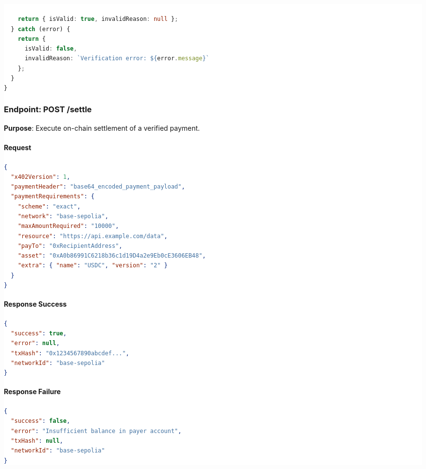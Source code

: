 ```typescript

    return { isValid: true, invalidReason: null };
  } catch (error) {
    return {
      isValid: false,
      invalidReason: `Verification error: ${error.message}`
    };
  }
}
```

### Endpoint: POST /settle

**Purpose**: Execute on-chain settlement of a verified payment.

#### Request

```json
{
  "x402Version": 1,
  "paymentHeader": "base64_encoded_payment_payload",
  "paymentRequirements": {
    "scheme": "exact",
    "network": "base-sepolia",
    "maxAmountRequired": "10000",
    "resource": "https://api.example.com/data",
    "payTo": "0xRecipientAddress",
    "asset": "0xA0b86991C6218b36c1d19D4a2e9Eb0cE3606EB48",
    "extra": { "name": "USDC", "version": "2" }
  }
}
```

#### Response Success

```json
{
  "success": true,
  "error": null,
  "txHash": "0x1234567890abcdef...",
  "networkId": "base-sepolia"
}
```

#### Response Failure

```json
{
  "success": false,
  "error": "Insufficient balance in payer account",
  "txHash": null,
  "networkId": "base-sepolia"
}
```
